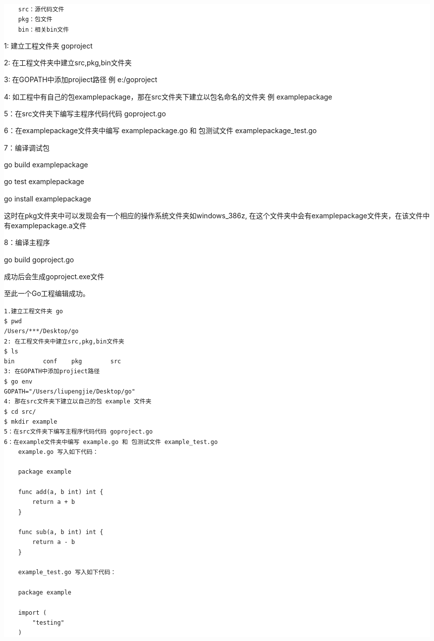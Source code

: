 ```
    src：源代码文件
    pkg：包文件
    bin：相关bin文件
```

1: 建立工程文件夹 goproject

2: 在工程文件夹中建立src,pkg,bin文件夹

3: 在GOPATH中添加projiect路径 例 e:/goproject

4: 如工程中有自己的包examplepackage，那在src文件夹下建立以包名命名的文件夹 例 examplepackage

5：在src文件夹下编写主程序代码代码 goproject.go

6：在examplepackage文件夹中编写 examplepackage.go 和 包测试文件 examplepackage_test.go

7：编译调试包

go build examplepackage

go test examplepackage

go install examplepackage

这时在pkg文件夹中可以发现会有一个相应的操作系统文件夹如windows_386z, 在这个文件夹中会有examplepackage文件夹，在该文件中有examplepackage.a文件

8：编译主程序

go build goproject.go

成功后会生成goproject.exe文件

至此一个Go工程编辑成功。

```shell
1.建立工程文件夹 go
$ pwd
/Users/***/Desktop/go
2: 在工程文件夹中建立src,pkg,bin文件夹
$ ls
bin        conf    pkg        src
3: 在GOPATH中添加projiect路径
$ go env
GOPATH="/Users/liupengjie/Desktop/go"
4: 那在src文件夹下建立以自己的包 example 文件夹
$ cd src/
$ mkdir example
5：在src文件夹下编写主程序代码代码 goproject.go
6：在example文件夹中编写 example.go 和 包测试文件 example_test.go
    example.go 写入如下代码：

    package example

    func add(a, b int) int {
        return a + b
    }

    func sub(a, b int) int {
        return a - b
    }

    example_test.go 写入如下代码：

    package example

    import (
        "testing"
    )

```